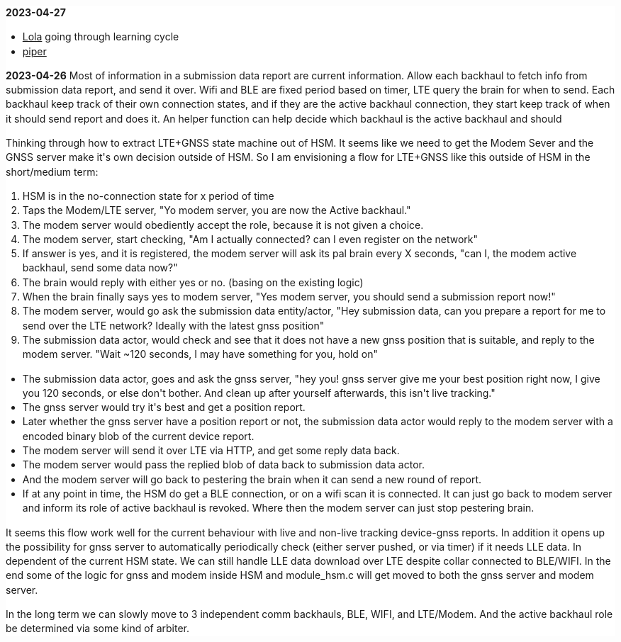 **2023-04-27**
- [Lola](https://internaltools.corp.tryfi.com/devices/FC33B492101/battery#{%22start%22:%222023-04-24T21:39:37.573Z%22,%22end%22:%222023-04-27T21:39:37.573Z%22}) going through learning cycle
- [piper](https://internaltools.corp.tryfi.com/devices/FC33A364538/battery#{%22start%22:%222023-04-17T19:52:20.773Z%22,%22end%22:%222023-04-24T19:52:20.773Z%22}) 

**2023-04-26**
Most of information in a submission data report are current information.
Allow each backhaul to fetch info from submission data report, and send it over.
Wifi and BLE are fixed period based on timer, LTE query the brain for when to send.
Each backhaul keep track of their own connection states, and if they are the active backhaul connection, they start keep track of when it should send report and does it. An helper function can help decide which backhaul is the active backhaul and should 

Thinking through how to extract LTE+GNSS state machine out of HSM. It seems like we need to get the Modem Sever and the GNSS server make it's own decision outside of HSM.
So I am envisioning a flow for LTE+GNSS like this outside of HSM in the short/medium term:
1. HSM is in the no-connection state for x period of time
2. Taps the Modem/LTE server, "Yo modem server, you are now the Active backhaul."
3. The modem server would obediently accept the role, because it is not given a choice.
4. The modem server, start checking, "Am I actually connected? can I even register on the network"
5. If answer is yes, and it is registered, the modem server will ask its pal brain every X seconds, "can I, the modem active backhaul, send some data now?"
6. The brain would reply with either yes or no. (basing on the existing logic)
7. When the brain finally says yes to modem server, "Yes modem server, you should send a submission report now!"
8. The modem server, would go ask the submission data entity/actor, "Hey submission data, can you prepare a report for me to send over the LTE network? Ideally with the latest gnss position"
9. The submission data actor, would check and see that it does not have a new gnss position that is suitable, and reply to the modem server. "Wait ~120 seconds, I may have something for you, hold on"
- The submission data actor, goes and ask the gnss server, "hey you! gnss server give me your best position right now, I give you 120 seconds, or else don't bother. And clean up after yourself afterwards, this isn't live tracking."
- The gnss server would try it's best and get a position report.
- Later whether the gnss server have a position report or not, the submission data actor would reply to the modem server with a encoded binary blob of the current device report.
- The modem server will send it over LTE via HTTP, and get some reply data back.
- The modem server would pass the replied blob of data back to submission data actor.
- And the modem server will go back to pestering the brain when it can send a new round of report.
- If at any point in time, the HSM do get a BLE connection, or on a wifi scan it is connected. It can just go back to modem server and inform its role of active backhaul is revoked. Where then the modem server can just stop pestering brain.

It seems this flow work well for the current behaviour with live and non-live tracking device-gnss reports. In addition it opens up the possibility for gnss server to automatically periodically check (either server pushed, or via timer) if it needs LLE data. In dependent of the current HSM state. We can still handle LLE data download over LTE despite collar connected to BLE/WIFI. In the end some of the logic for gnss and modem inside HSM and module_hsm.c will get moved to both the gnss server and modem server.

In the long term we can slowly move to 3 independent comm backhauls, BLE, WIFI, and LTE/Modem. And the active backhaul role be determined via some kind of arbiter.
